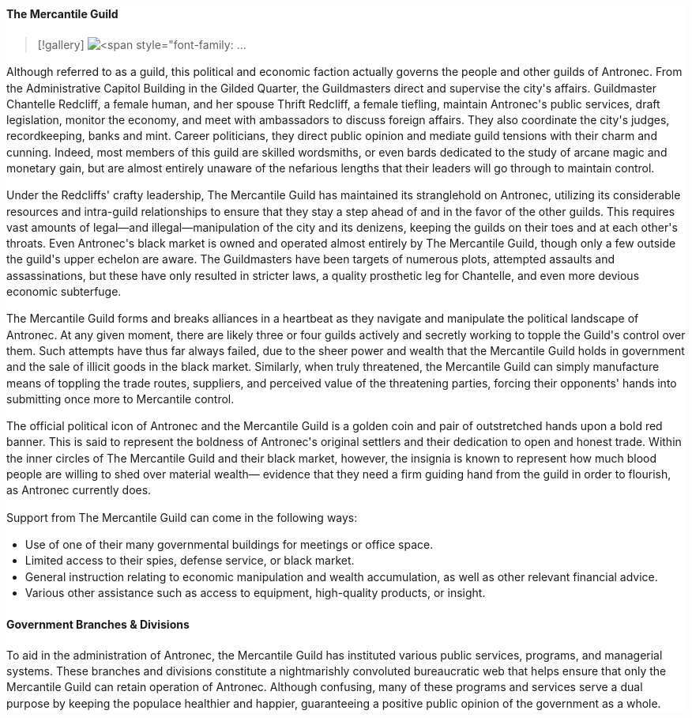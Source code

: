 #### The Mercantile Guild

> [!gallery]
> ![<span style=&quot;font-family: ...](https://raw.githubusercontent.com/unknown117343/homebrew-img/tgs2/img/GriffonsSaddlebag2/Book/artwork-antronec-guild-mercantile.webp#gallery "<span style=&quot;font-family: ZatannaMisdirection&quot;>The Mercantile Guild</span>")

Although referred to as a guild, this political and economic faction actually governs the people and other guilds of Antronec. From the Administrative Capitol Building in the Gilded Quarter, the Guildmasters direct and supervise the city's affairs. Guildmaster Chantelle Redcliff, a female human, and her spouse Thrift Redcliff, a female tiefling, maintain Antronec's public services, draft legislation, monitor the economy, and meet with ambassadors to discuss foreign affairs. They also coordinate the city's judges, recordkeeping, banks and mint. Career politicians, they direct public opinion and mediate guild tensions with their charm and cunning. Indeed, most members of this guild are skilled wordsmiths, or even bards dedicated to the study of arcane magic and monetary gain, but are almost entirely unaware of the nefarious lengths that their leaders will go through to maintain control.

Under the Redcliffs' crafty leadership, The Mercantile Guild has maintained its stranglehold on Antronec, utilizing its considerable resources and intra-guild relationships to ensure that they stay a step ahead of and in the favor of the other guilds. This requires vast amounts of legal—and illegal—manipulation of the city and its denizens, keeping the guilds on their toes and at each other's throats. Even Antronec's black market is owned and operated almost entirely by The Mercantile Guild, though only a few outside the guild's upper echelon are aware. The Guildmasters have been targets of numerous plots, attempted assaults and assassinations, but these have only resulted in stricter laws, a quality prosthetic leg for Chantelle, and even more devious economic subterfuge.

The Mercantile Guild forms and breaks alliances in a heartbeat as they navigate and manipulate the political landscape of Antronec. At any given moment, there are likely three or four guilds actively and secretly working to topple the Guild's control over them. Such attempts have thus far always failed, due to the sheer power and wealth that the Mercantile Guild holds in government and the sale of illicit goods in the black market. Similarly, when truly threatened, the Mercantile Guild can simply manufacture means of toppling the trade routes, suppliers, and perceived value of the threatening parties, forcing their opponents' hands into submitting once more to Mercantile control.

The official political icon of Antronec and the Mercantile Guild is a golden coin and pair of outstretched hands upon a bold red banner. This is said to represent the boldness of Antronec's original settlers and their dedication to open and honest trade. Within the inner circles of The Mercantile Guild and their black market, however, the insignia is known to represent how much blood people are willing to shed over material wealth— evidence that they need a firm guiding hand from the guild in order to flourish, as Antronec currently does.

Support from The Mercantile Guild can come in the following ways:

- Use of one of their many governmental buildings for meetings or office space.  
- Limited access to their spies, defense service, or black market.  
- General instruction relating to economic manipulation and wealth accumulation, as well as other relevant financial advice.  
- Various other assistance such as access to equipment, high-quality products, or insight.  

#### Government Branches & Divisions

To aid in the administration of Antronec, the Mercantile Guild has instituted various public services, programs, and managerial systems. These branches and divisions constitute a nightmarishly convoluted bureaucratic web that helps ensure that only the Mercantile Guild can retain operation of Antronec. Although confusing, many of these programs and services serve a dual purpose by keeping the populace healthier and happier, guaranteeing a positive public opinion of the government as a whole.
